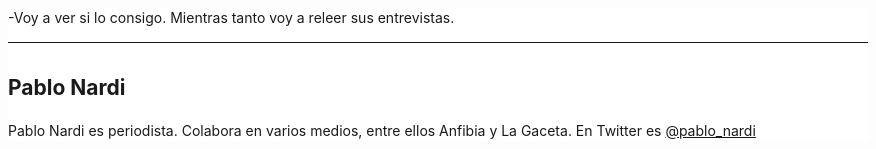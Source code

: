 -Voy
a ver si lo consigo. Mientras tanto voy a releer sus entrevistas.

  




---

 Pablo Nardi
------------

 Pablo Nardi es periodista. Colabora en varios medios, entre ellos Anfibia y La Gaceta. En Twitter es [@pablo\_nardi](https://twitter.com/Pablo_Nardi?lang=es) 

